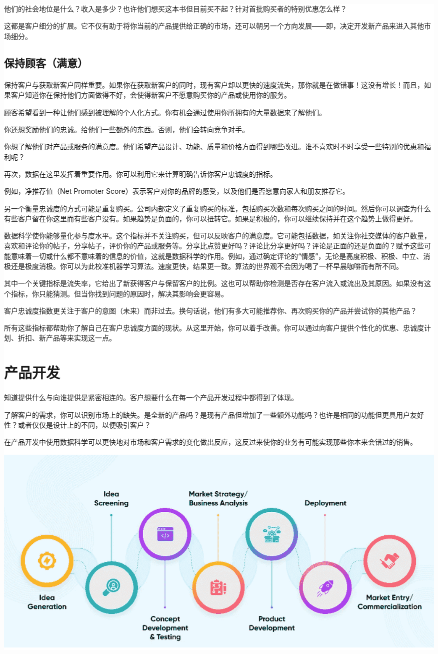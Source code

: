 他们的社会地位是什么？收入是多少？也许他们想买这本书但目前买不起？针对首批购买者的特别优惠怎么样？

这都是客户细分的扩展。它不仅有助于将你当前的产品提供给正确的市场，还可以朝另一个方向发展——即，决定开发新产品来进入其他市场细分。

## 保持顾客（满意）

保持客户与获取新客户同样重要。如果你在获取新客户的同时，现有客户却以更快的速度流失，那你就是在做错事！这没有增长！而且，如果客户知道你在保持他们方面做得不好，会使得新客户不愿意购买你的产品或使用你的服务。

顾客希望看到一种让他们感到被理解的个人化方式。你有机会通过使用你所拥有的大量数据来了解他们。

你还想奖励他们的忠诚。给他们一些额外的东西。否则，他们会转向竞争对手。

你想了解他们对产品或服务的满意度。他们希望产品设计、功能、质量和价格方面得到哪些改进。谁不喜欢时不时享受一些特别的优惠和福利呢？

再次，数据在这里发挥着重要作用。你可以利用它来计算明确告诉你客户忠诚度的指标。

例如，净推荐值（Net Promoter Score）表示客户对你的品牌的感受，以及他们是否愿意向家人和朋友推荐它。

另一个衡量忠诚度的方式可能是重复购买。公司内部定义了重复购买的标准，包括购买次数和每次购买之间的时间。然后你可以调查为什么有些客户留在你这里而有些客户没有。如果趋势是负面的，你可以扭转它。如果是积极的，你可以继续保持并在这个趋势上做得更好。

数据科学使你能够量化参与度水平。这个指标并不关注购买，但可以反映客户的满意度。它可能包括数据，如关注你社交媒体的客户数量，喜欢和评论你的帖子，分享帖子，评价你的产品或服务等。分享比点赞更好吗？评论比分享更好吗？评论是正面的还是负面的？赋予这些可能意味着一切或什么都不意味着的信息的价值，这就是数据科学的作用。例如，通过确定评论的“情感”，无论是高度积极、积极、中立、消极还是极度消极。你可以为此校准机器学习算法。速度更快，结果更一致。算法的世界观不会因为喝了一杯早晨咖啡而有所不同。

其中一个关键指标是流失率，它给出了新获得客户与保留客户的比例。这也可以帮助你检测是否存在客户流入或流出及其原因。如果没有这个指标，你只能猜测。但当你找到问题的原因时，解决其影响会更容易。

客户忠诚度指数更关注于客户的意图（未来）而非过去。换句话说，他们有多大可能推荐你、再次购买你的产品并尝试你的其他产品？

所有这些指标都帮助你了解自己在客户忠诚度方面的现状。从这里开始，你可以着手改善。你可以通过向客户提供个性化的优惠、忠诚度计划、折扣、新产品等来实现这一点。

# 产品开发

知道提供什么与向谁提供是紧密相连的。客户想要什么在每一个产品开发过程中都得到了体现。

了解客户的需求，你可以识别市场上的缺失。是全新的产品吗？是现有产品但增加了一些额外功能吗？也许是相同的功能但更具用户友好性？或者仅仅是设计上的不同，以便吸引客户？

在产品开发中使用数据科学可以更快地对市场和客户需求的变化做出反应，这反过来使你的业务有可能实现那些你本来会错过的销售。

![如何更好地利用数据科学促进业务增长](img/5ed5299399441a03afedb83d1a490e99.png)
